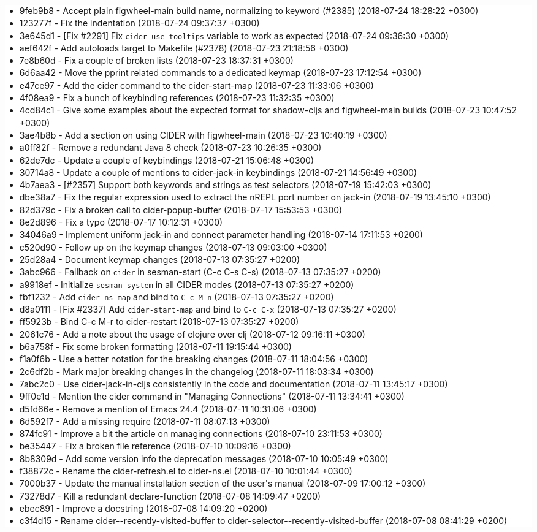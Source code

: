 * 9feb9b8 - Accept plain figwheel-main build name, normalizing to keyword (#2385) (2018-07-24 18:28:22 +0300) <Estevo U.C. Castro>
* 123277f - Fix the indentation (2018-07-24 09:37:37 +0300) <Bozhidar Batsov>
* 3e645d1 - [Fix #2291] Fix `cider-use-tooltips` variable to work as expected (2018-07-24 09:36:30 +0300) <Dmitry Matveyev>
* aef642f - Add autoloads target to Makefile (#2378) (2018-07-23 21:18:56 +0300) <Andrea Richiardi>
* 7e8b60d - Fix a couple of broken lists (2018-07-23 18:37:31 +0300) <Bozhidar Batsov>
* 6d6aa42 - Move the pprint related commands to a dedicated keymap (2018-07-23 17:12:54 +0300) <Bozhidar Batsov>
* e47ce97 - Add the cider command to the cider-start-map (2018-07-23 11:33:06 +0300) <Bozhidar Batsov>
* 4f08ea9 - Fix a bunch of keybinding references (2018-07-23 11:32:35 +0300) <Bozhidar Batsov>
* 4cd84c1 - Give some examples about the expected format for shadow-cljs and figwheel-main builds (2018-07-23 10:47:52 +0300) <Bozhidar Batsov>
* 3ae4b8b - Add a section on using CIDER with figwheel-main (2018-07-23 10:40:19 +0300) <Bozhidar Batsov>
* a0ff82f - Remove a redundant Java 8 check (2018-07-23 10:26:35 +0300) <Bozhidar Batsov>
* 62de7dc - Update a couple of keybindings (2018-07-21 15:06:48 +0300) <Bozhidar Batsov>
* 30714a8 - Update a couple of mentions to cider-jack-in keybindings (2018-07-21 14:56:49 +0300) <Bozhidar Batsov>
* 4b7aea3 - [#2357] Support both keywords and strings as test selectors (2018-07-19 15:42:03 +0300) <Bozhidar Batsov>
* dbe38a7 - Fix the regular expression used to extract the nREPL port number on jack-in (2018-07-19 13:45:10 +0300) <Bozhidar Batsov>
* 82d379c - Fix a broken call to cider-popup-buffer (2018-07-17 15:53:53 +0300) <Bozhidar Batsov>
* 8e2d896 - Fix a typo (2018-07-17 10:12:31 +0300) <Bozhidar Batsov>
* 34046a9 - Implement uniform jack-in and connect parameter handling (2018-07-14 17:11:53 +0200) <Vitalie Spinu>
* c520d90 - Follow up on the keymap changes (2018-07-13 09:03:00 +0300) <Bozhidar Batsov>
* 25d28a4 - Document keymap changes (2018-07-13 07:35:27 +0200) <Vitalie Spinu>
* 3abc966 - Fallback on `cider` in sesman-start (C-c C-s C-s) (2018-07-13 07:35:27 +0200) <Vitalie Spinu>
* a9918ef - Initialize `sesman-system` in all CIDER modes (2018-07-13 07:35:27 +0200) <Vitalie Spinu>
* fbf1232 - Add `cider-ns-map` and bind to `C-c M-n` (2018-07-13 07:35:27 +0200) <Vitalie Spinu>
* d8a0111 - [Fix #2337] Add `cider-start-map` and bind to `C-c C-x` (2018-07-13 07:35:27 +0200) <Vitalie Spinu>
* ff5923b - Bind C-c M-r to cider-restart (2018-07-13 07:35:27 +0200) <Vitalie Spinu>
* 2061c76 - Add a note about the usage of clojure over clj (2018-07-12 09:16:11 +0300) <Bozhidar Batsov>
* b6a758f - Fix some broken formatting (2018-07-11 19:15:44 +0300) <Bozhidar Batsov>
* f1a0f6b - Use a better notation for the breaking changes (2018-07-11 18:04:56 +0300) <Bozhidar Batsov>
* 2c6df2b - Mark major breaking changes in the changelog (2018-07-11 18:03:34 +0300) <Bozhidar Batsov>
* 7abc2c0 - Use cider-jack-in-cljs consistently in the code and documentation (2018-07-11 13:45:17 +0300) <Bozhidar Batsov>
* 9ff0e1d - Mention the cider command in "Managing Connections" (2018-07-11 13:34:41 +0300) <Bozhidar Batsov>
* d5fd66e - Remove a mention of Emacs 24.4 (2018-07-11 10:31:06 +0300) <Bozhidar Batsov>
* 6d592f7 - Add a missing require (2018-07-11 08:07:13 +0300) <Bozhidar Batsov>
* 874fc91 - Improve a bit the article on managing connections (2018-07-10 23:11:53 +0300) <Bozhidar Batsov>
* be35447 - Fix a broken file reference (2018-07-10 10:09:16 +0300) <Bozhidar Batsov>
* 8b8309d - Add some version info the deprecation messages (2018-07-10 10:05:49 +0300) <Bozhidar Batsov>
* f38872c - Rename the cider-refresh.el to cider-ns.el (2018-07-10 10:01:44 +0300) <Bozhidar Batsov>
* 7000b37 - Update the manual installation section of the user's manual (2018-07-09 17:00:12 +0300) <Bozhidar Batsov>
* 73278d7 - Kill a redundant declare-function (2018-07-08 14:09:47 +0200) <Bozhidar Batsov>
* ebec891 - Improve a docstring (2018-07-08 14:09:20 +0200) <Bozhidar Batsov>
* c3f4d15 - Rename cider--recently-visited-buffer to cider-selector--recently-visited-buffer (2018-07-08 08:41:29 +0200) <Bozhidar Batsov>